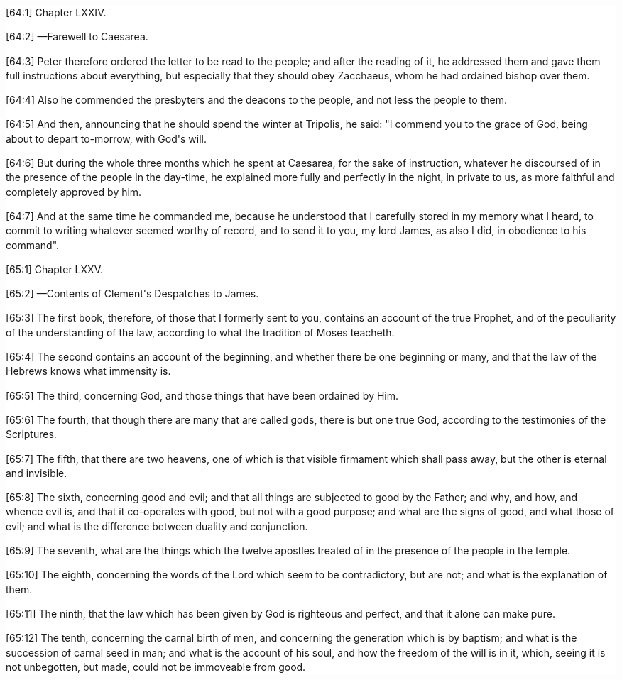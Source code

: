 [64:1] Chapter LXXIV.

[64:2] —Farewell to Caesarea.

[64:3] Peter therefore ordered the letter to be read to the people; and after the reading of it, he addressed them and gave them full instructions about everything, but especially that they should obey Zacchaeus, whom he had ordained bishop over them.

[64:4] Also he commended the presbyters and the deacons to the people, and not less the people to them.

[64:5] And then, announcing that he should spend the winter at Tripolis, he said: "I commend you to the grace of God, being about to depart to-morrow, with God's will.

[64:6] But during the whole three months which he spent at Caesarea, for the sake of instruction, whatever he discoursed of in the presence of the people in the day-time, he explained more fully and perfectly in the night, in private to us, as more faithful and completely approved by him.

[64:7] And at the same time he commanded me, because he understood that I carefully stored in my memory what I heard, to commit to writing whatever seemed worthy of record, and to send it to you, my lord James, as also I did, in obedience to his command".

[65:1] Chapter LXXV.

[65:2] —Contents of Clement's Despatches to James.

[65:3] The first book, therefore, of those that I formerly sent to you, contains an account of the true Prophet, and of the peculiarity of the understanding of the law, according to what the tradition of Moses teacheth.

[65:4] The second contains an account of the beginning, and whether there be one beginning or many, and that the law of the Hebrews knows what immensity is.

[65:5] The third, concerning God, and those things that have been ordained by Him.

[65:6] The fourth, that though there are many that are called gods, there is but one true God, according to the testimonies of the Scriptures.

[65:7] The fifth, that there are two heavens, one of which is that visible firmament which shall pass away, but the other is eternal and invisible.

[65:8] The sixth, concerning good and evil; and that all things are subjected to good by the Father; and why, and how, and whence evil is, and that it co-operates with good, but not with a good purpose; and what are the signs of good, and what those of evil; and what is the difference between duality and conjunction.

[65:9] The seventh, what are the things which the twelve apostles treated of in the presence of the people in the temple.

[65:10] The eighth, concerning the words of the Lord which seem to be contradictory, but are not; and what is the explanation of them.

[65:11] The ninth, that the law which has been given by God is righteous and perfect, and that it alone can make pure.

[65:12] The tenth, concerning the carnal birth of men, and concerning the generation which is by baptism; and what is the succession of carnal seed in man; and what is the account of his soul, and how the freedom of the will is in it, which, seeing it is not unbegotten, but made, could not be immoveable from good.

